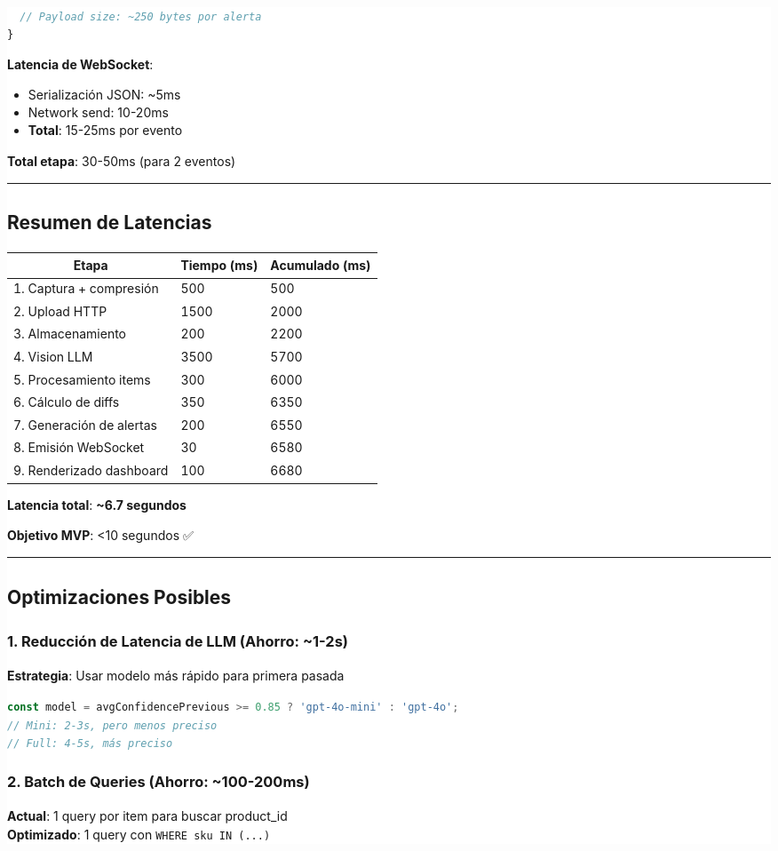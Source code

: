 ```javascript
  // Payload size: ~250 bytes por alerta
}
```

**Latencia de WebSocket**:
- Serialización JSON: ~5ms
- Network send: 10-20ms
- **Total**: 15-25ms por evento

**Total etapa**: 30-50ms (para 2 eventos)

---

## Resumen de Latencias

| Etapa | Tiempo (ms) | Acumulado (ms) |
|-------|-------------|----------------|
| 1. Captura + compresión | 500 | 500 |
| 2. Upload HTTP | 1500 | 2000 |
| 3. Almacenamiento | 200 | 2200 |
| 4. Vision LLM | 3500 | 5700 |
| 5. Procesamiento items | 300 | 6000 |
| 6. Cálculo de diffs | 350 | 6350 |
| 7. Generación de alertas | 200 | 6550 |
| 8. Emisión WebSocket | 30 | 6580 |
| 9. Renderizado dashboard | 100 | 6680 |

**Latencia total**: **~6.7 segundos**

**Objetivo MVP**: <10 segundos ✅

---

## Optimizaciones Posibles

### 1. Reducción de Latencia de LLM (Ahorro: ~1-2s)

**Estrategia**: Usar modelo más rápido para primera pasada
```javascript
const model = avgConfidencePrevious >= 0.85 ? 'gpt-4o-mini' : 'gpt-4o';
// Mini: 2-3s, pero menos preciso
// Full: 4-5s, más preciso
```

### 2. Batch de Queries (Ahorro: ~100-200ms)

**Actual**: 1 query por item para buscar product_id  
**Optimizado**: 1 query con `WHERE sku IN (...)`
